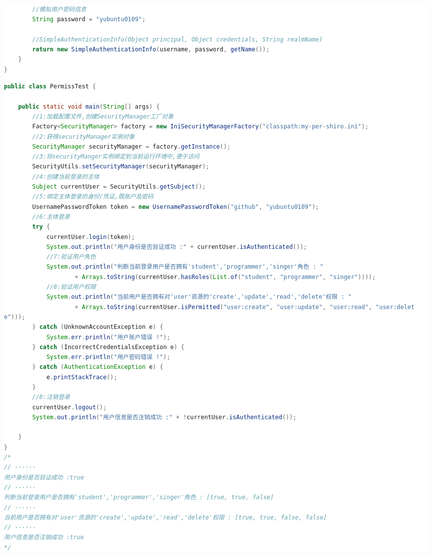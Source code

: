 ```java
        //模拟用户密码信息
        String password = "yubuntu0109";

        //SimpleAuthenticationInfo(Object principal, Object credentials, String realmName)
        return new SimpleAuthenticationInfo(username, password, getName());
    }
}
```

```java
public class PermissTest {

    public static void main(String[] args) {
        //1:加载配置文件,创建SecurityManager工厂对象
        Factory<SecurityManager> factory = new IniSecurityManagerFactory("classpath:my-per-shiro.ini");
        //2:获得securityManager实例对象
        SecurityManager securityManager = factory.getInstance();
        //3:将securityManger实例绑定到当前运行环境中,便于访问
        SecurityUtils.setSecurityManager(securityManager);
        //4:创建当前登录的主体
        Subject currentUser = SecurityUtils.getSubject();
        //5:绑定主体登录的身份/凭证,既账户及密码
        UsernamePasswordToken token = new UsernamePasswordToken("github", "yubuntu0109");
        //6:主体登录
        try {
            currentUser.login(token);
            System.out.println("用户身份是否验证成功 :" + currentUser.isAuthenticated());
            //7:验证用户角色
            System.out.println("判断当前登录用户是否拥有'student','programmer','singer'角色 : "
                    + Arrays.toString(currentUser.hasRoles(List.of("student", "programmer", "singer"))));
            //8:验证用户权限
            System.out.println("当前用户是否拥有对'user'资源的'create','update','read','delete'权限 : "
                    + Arrays.toString(currentUser.isPermitted("user:create", "user:update", "user:read", "user:delete")));
        } catch (UnknownAccountException e) {
            System.err.println("用户账户错误 !");
        } catch (IncorrectCredentialsException e) {
            System.err.println("用户密码错误 !");
        } catch (AuthenticationException e) {
            e.printStackTrace();
        }
        //8:注销登录
        currentUser.logout();
        System.out.println("用户信息是否注销成功 :" + !currentUser.isAuthenticated());

    }
}
/*
// ······
用户身份是否验证成功 :true
// ······
判断当前登录用户是否拥有'student','programmer','singer'角色 : [true, true, false]
// ······
当前用户是否拥有对'user'资源的'create','update','read','delete'权限 : [true, true, false, false]
// ······
用户信息是否注销成功 :true
*/
```
